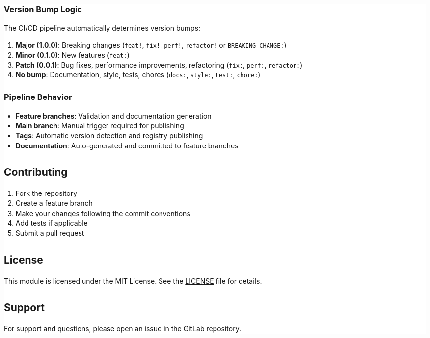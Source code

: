 ### Version Bump Logic

The CI/CD pipeline automatically determines version bumps:

1. **Major (1.0.0)**: Breaking changes (`feat!`, `fix!`, `perf!`, `refactor!` or `BREAKING CHANGE:`)
2. **Minor (0.1.0)**: New features (`feat:`)
3. **Patch (0.0.1)**: Bug fixes, performance improvements, refactoring (`fix:`, `perf:`, `refactor:`)
4. **No bump**: Documentation, style, tests, chores (`docs:`, `style:`, `test:`, `chore:`)

### Pipeline Behavior

- **Feature branches**: Validation and documentation generation
- **Main branch**: Manual trigger required for publishing
- **Tags**: Automatic version detection and registry publishing
- **Documentation**: Auto-generated and committed to feature branches

## Contributing

1. Fork the repository
2. Create a feature branch
3. Make your changes following the commit conventions
4. Add tests if applicable
5. Submit a pull request

## License

This module is licensed under the MIT License. See the [LICENSE](LICENSE) file for details.

## Support

For support and questions, please open an issue in the GitLab repository.
